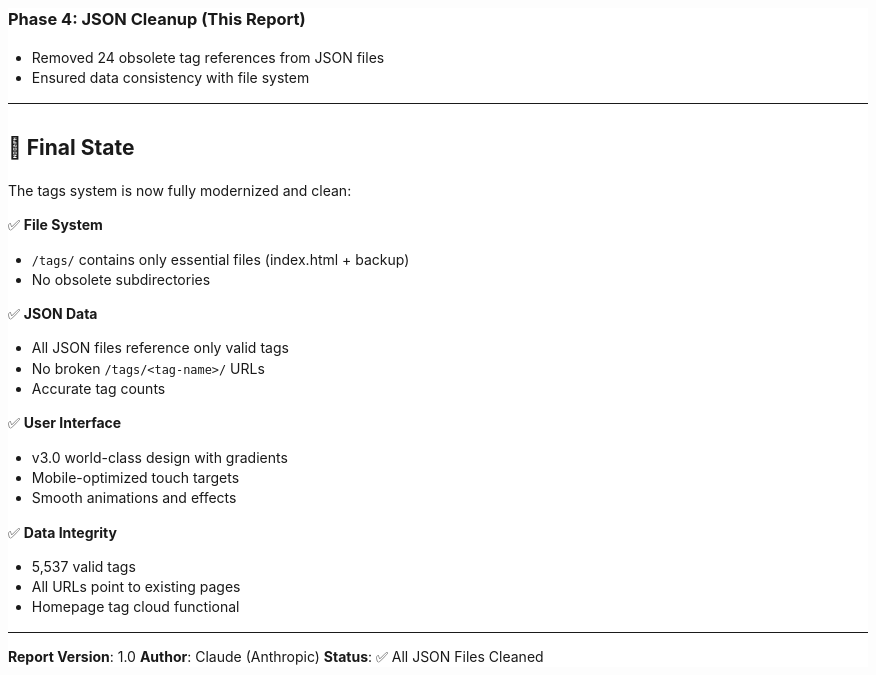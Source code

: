 ### Phase 4: JSON Cleanup (This Report)
- Removed 24 obsolete tag references from JSON files
- Ensured data consistency with file system

---

## 🎉 Final State

The tags system is now fully modernized and clean:

✅ **File System**
- `/tags/` contains only essential files (index.html + backup)
- No obsolete subdirectories

✅ **JSON Data**
- All JSON files reference only valid tags
- No broken `/tags/<tag-name>/` URLs
- Accurate tag counts

✅ **User Interface**
- v3.0 world-class design with gradients
- Mobile-optimized touch targets
- Smooth animations and effects

✅ **Data Integrity**
- 5,537 valid tags
- All URLs point to existing pages
- Homepage tag cloud functional

---

**Report Version**: 1.0
**Author**: Claude (Anthropic)
**Status**: ✅ All JSON Files Cleaned
